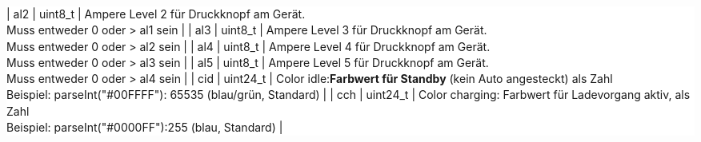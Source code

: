 | al2                                                                 | uint8_t    | Ampere Level 2 für Druckknopf am Gerät.<br>Muss entweder 0 oder ​> al1​ sein                                                                                                                                                                                                                                                                                                                                                                                                                                                                                                                                                                                                                                                                                                                                                                                                                |
| al3                                                                 | uint8_t    | Ampere Level 3 für Druckknopf am Gerät.<br>Muss entweder 0 oder ​> al2​ sein                                                                                                                                                                                                                                                                                                                                                                                                                                                                                                                                                                                                                                                                                                                                                                                                                |
| al4                                                                 | uint8_t    | Ampere Level 4 für Druckknopf am Gerät.<br>Muss entweder 0 oder ​> al3​ sein                                                                                                                                                                                                                                                                                                                                                                                                                                                                                                                                                                                                                                                                                                                                                                                                                |
| al5                                                                 | uint8_t    | Ampere Level 5 für Druckknopf am Gerät.<br>Muss entweder 0 oder ​> al4​ sein                                                                                                                                                                                                                                                                                                                                                                                                                                                                                                                                                                                                                                                                                                                                                                                                                |
| cid                                                                 | uint24_t   | Color idle:**Farbwert für Standby**​ (kein Auto angesteckt) als Zahl<br>Beispiel: parseInt(​"​#00FFFF​"​): 65535 (blau/grün, Standard)                                                                                                                                                                                                                                                                                                                                                                                                                                                                                                                                                                                                                                                                                                                                                      |
| cch                                                                 | uint24_t   | Color charging:​ Farbwert für Ladevorgang aktiv​, als Zahl<br>Beispiel: parseInt(​"​#0000FF​"​):255 (blau, Standard)                                                                                                                                                                                                                                                                                                                                                                                                                                                                                                                                                                                                                                                                                                                                                                        |